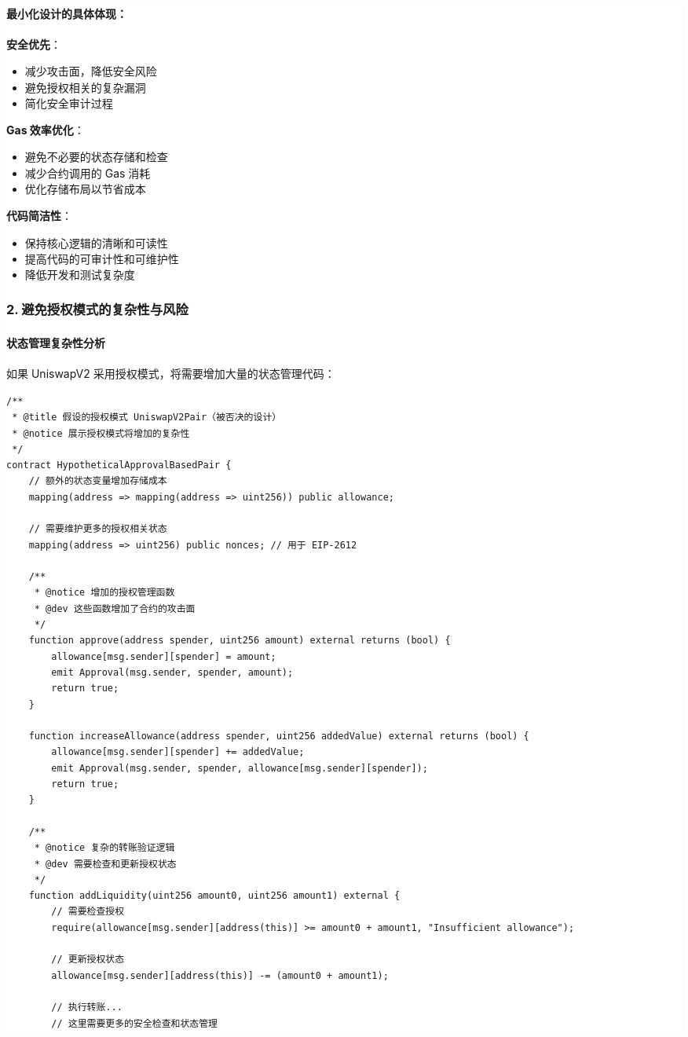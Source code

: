 #### 最小化设计的具体体现：

**安全优先**：

- 减少攻击面，降低安全风险
- 避免授权相关的复杂漏洞
- 简化安全审计过程

**Gas 效率优化**：
- 避免不必要的状态存储和检查
- 减少合约调用的 Gas 消耗
- 优化存储布局以节省成本

**代码简洁性**：
- 保持核心逻辑的清晰和可读性
- 提高代码的可审计性和可维护性
- 降低开发和测试复杂度

### 2. 避免授权模式的复杂性与风险

#### 状态管理复杂性分析

如果 UniswapV2 采用授权模式，将需要增加大量的状态管理代码：

```solidity
/**
 * @title 假设的授权模式 UniswapV2Pair（被否决的设计）
 * @notice 展示授权模式将增加的复杂性
 */
contract HypotheticalApprovalBasedPair {
    // 额外的状态变量增加存储成本
    mapping(address => mapping(address => uint256)) public allowance;
    
    // 需要维护更多的授权相关状态
    mapping(address => uint256) public nonces; // 用于 EIP-2612
    
    /**
     * @notice 增加的授权管理函数
     * @dev 这些函数增加了合约的攻击面
     */
    function approve(address spender, uint256 amount) external returns (bool) {
        allowance[msg.sender][spender] = amount;
        emit Approval(msg.sender, spender, amount);
        return true;
    }
    
    function increaseAllowance(address spender, uint256 addedValue) external returns (bool) {
        allowance[msg.sender][spender] += addedValue;
        emit Approval(msg.sender, spender, allowance[msg.sender][spender]);
        return true;
    }
    
    /**
     * @notice 复杂的转账验证逻辑
     * @dev 需要检查和更新授权状态
     */
    function addLiquidity(uint256 amount0, uint256 amount1) external {
        // 需要检查授权
        require(allowance[msg.sender][address(this)] >= amount0 + amount1, "Insufficient allowance");
        
        // 更新授权状态
        allowance[msg.sender][address(this)] -= (amount0 + amount1);
        
        // 执行转账...
        // 这里需要更多的安全检查和状态管理
```
